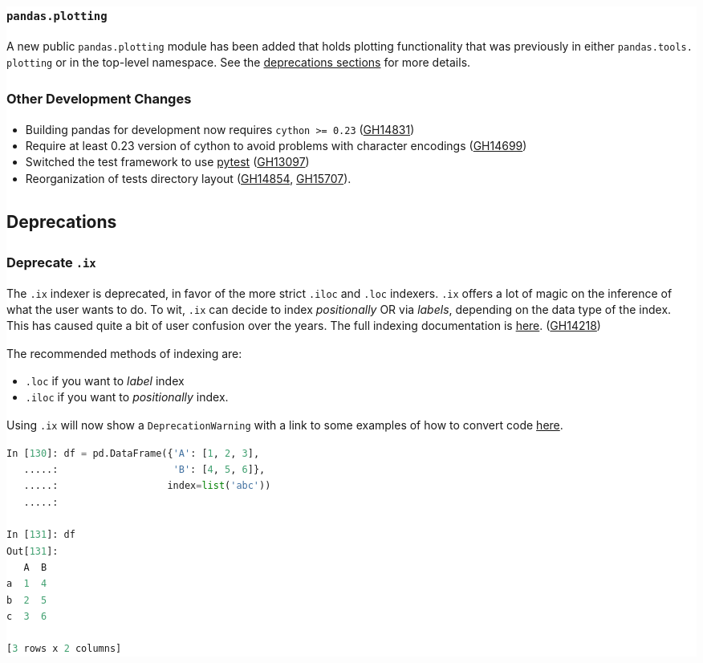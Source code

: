 ### ``pandas.plotting``

A new public ``pandas.plotting`` module has been added that holds plotting functionality that was previously in either ``pandas.tools.plotting`` or in the top-level namespace. See the [deprecations sections](#whatsnew-0200-privacy-deprecate-plotting) for more details.

### Other Development Changes

- Building pandas for development now requires ``cython >= 0.23`` ([GH14831](https://github.com/pandas-dev/pandas/issues/14831))
- Require at least 0.23 version of cython to avoid problems with character encodings ([GH14699](https://github.com/pandas-dev/pandas/issues/14699))
- Switched the test framework to use [pytest](http://doc.pytest.org/en/latest) ([GH13097](https://github.com/pandas-dev/pandas/issues/13097))
- Reorganization of tests directory layout ([GH14854](https://github.com/pandas-dev/pandas/issues/14854), [GH15707](https://github.com/pandas-dev/pandas/issues/15707)).

## Deprecations

### Deprecate ``.ix``

The ``.ix`` indexer is deprecated, in favor of the more strict ``.iloc`` and ``.loc`` indexers. ``.ix`` offers a lot of magic on the inference of what the user wants to do. To wit, ``.ix`` can decide to index *positionally* OR via *labels*, depending on the data type of the index. This has caused quite a bit of user confusion over the years. The full indexing documentation is [here](https://pandas.pydata.org/pandas-docs/stable/user_guide/indexing.html#indexing). ([GH14218](https://github.com/pandas-dev/pandas/issues/14218))

The recommended methods of indexing are:

- ``.loc`` if you want to *label* index
- ``.iloc`` if you want to *positionally* index.

Using ``.ix`` will now show a ``DeprecationWarning`` with a link to some examples of how to convert code [here](https://pandas.pydata.org/pandas-docs/stable/user_guide/indexing.html#indexing-deprecate-ix).

``` python
In [130]: df = pd.DataFrame({'A': [1, 2, 3],
   .....:                    'B': [4, 5, 6]},
   .....:                   index=list('abc'))
   .....: 

In [131]: df
Out[131]: 
   A  B
a  1  4
b  2  5
c  3  6

[3 rows x 2 columns]
```
